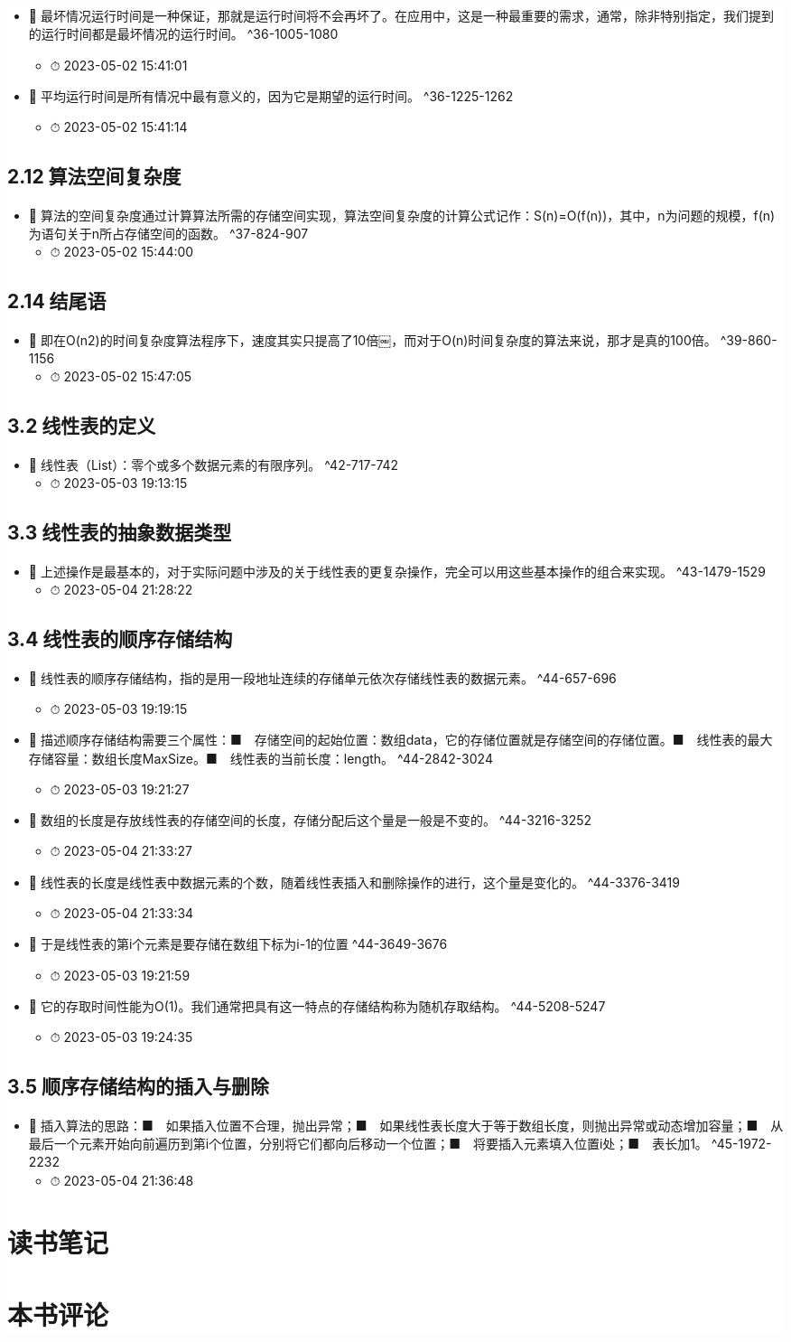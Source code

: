 
- 📌 最坏情况运行时间是一种保证，那就是运行时间将不会再坏了。在应用中，这是一种最重要的需求，通常，除非特别指定，我们提到的运行时间都是最坏情况的运行时间。 ^36-1005-1080
    - ⏱ 2023-05-02 15:41:01 

- 📌 平均运行时间是所有情况中最有意义的，因为它是期望的运行时间。 ^36-1225-1262
    - ⏱ 2023-05-02 15:41:14 
## 2.12 算法空间复杂度


- 📌 算法的空间复杂度通过计算算法所需的存储空间实现，算法空间复杂度的计算公式记作：S(n)=O(f(n))，其中，n为问题的规模，f(n)为语句关于n所占存储空间的函数。 ^37-824-907
    - ⏱ 2023-05-02 15:44:00 
## 2.14 结尾语


- 📌 即在O(n2)的时间复杂度算法程序下，速度其实只提高了10倍￼，而对于O(n)时间复杂度的算法来说，那才是真的100倍。 ^39-860-1156
    - ⏱ 2023-05-02 15:47:05 
## 3.2 线性表的定义


- 📌 线性表（List）：零个或多个数据元素的有限序列。 ^42-717-742
    - ⏱ 2023-05-03 19:13:15 
## 3.3 线性表的抽象数据类型


- 📌 上述操作是最基本的，对于实际问题中涉及的关于线性表的更复杂操作，完全可以用这些基本操作的组合来实现。 ^43-1479-1529
    - ⏱ 2023-05-04 21:28:22 
## 3.4 线性表的顺序存储结构


- 📌 线性表的顺序存储结构，指的是用一段地址连续的存储单元依次存储线性表的数据元素。 ^44-657-696
    - ⏱ 2023-05-03 19:19:15 

- 📌 描述顺序存储结构需要三个属性：■　存储空间的起始位置：数组data，它的存储位置就是存储空间的存储位置。■　线性表的最大存储容量：数组长度MaxSize。■　线性表的当前长度：length。 ^44-2842-3024
    - ⏱ 2023-05-03 19:21:27 

- 📌 数组的长度是存放线性表的存储空间的长度，存储分配后这个量是一般是不变的。 ^44-3216-3252
    - ⏱ 2023-05-04 21:33:27 

- 📌 线性表的长度是线性表中数据元素的个数，随着线性表插入和删除操作的进行，这个量是变化的。 ^44-3376-3419
    - ⏱ 2023-05-04 21:33:34 

- 📌 于是线性表的第i个元素是要存储在数组下标为i-1的位置 ^44-3649-3676
    - ⏱ 2023-05-03 19:21:59 

- 📌 它的存取时间性能为O(1)。我们通常把具有这一特点的存储结构称为随机存取结构。 ^44-5208-5247
    - ⏱ 2023-05-03 19:24:35 
## 3.5 顺序存储结构的插入与删除


- 📌 插入算法的思路：■　如果插入位置不合理，抛出异常；■　如果线性表长度大于等于数组长度，则抛出异常或动态增加容量；■　从最后一个元素开始向前遍历到第i个位置，分别将它们都向后移动一个位置；■　将要插入元素填入位置i处；■　表长加1。 ^45-1972-2232
    - ⏱ 2023-05-04 21:36:48 
# 读书笔记

# 本书评论
